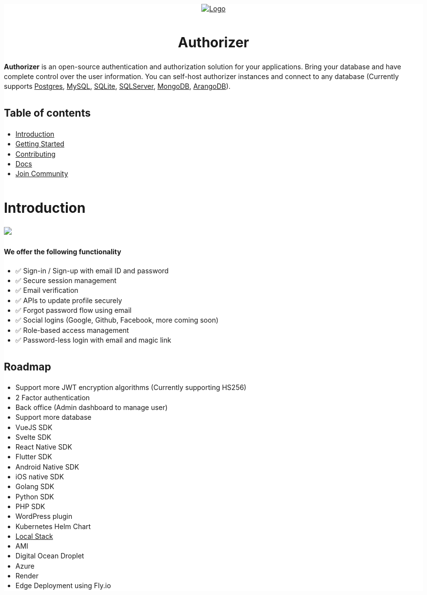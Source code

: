 <p align="center">
  <a href="https://authorizer.dev">
    <img alt="Logo" src="https://authorizer.dev/images/logo.png" width="60" />
  </a>
</p>
<h1 align="center">
  Authorizer
</h1>

**Authorizer** is an open-source authentication and authorization solution for your applications. Bring your database and have complete control over the user information. You can self-host authorizer instances and connect to any database (Currently supports [Postgres](https://www.postgresql.org/), [MySQL](https://www.mysql.com/), [SQLite](https://www.sqlite.org/index.html), [SQLServer](https://www.microsoft.com/en-us/sql-server/), [MongoDB](https://mongodb.com/), [ArangoDB](https://www.arangodb.com/)).

## Table of contents

- [Introduction](#introduction)
- [Getting Started](#getting-started)
- [Contributing](https://github.com/authorizerdev/authorizer/blob/main/.github/CONTRIBUTING.md)
- [Docs](http://docs.authorizer.dev/)
- [Join Community](https://discord.gg/Zv2D5h6kkK)

# Introduction

<img src="https://github.com/authorizerdev/authorizer/blob/main/assets/authorizer-architecture.png" style="height:20em"/>

#### We offer the following functionality

- ✅ Sign-in / Sign-up with email ID and password
- ✅ Secure session management
- ✅ Email verification
- ✅ APIs to update profile securely
- ✅ Forgot password flow using email
- ✅ Social logins (Google, Github, Facebook, more coming soon)
- ✅ Role-based access management
- ✅ Password-less login with email and magic link

## Roadmap

- Support more JWT encryption algorithms (Currently supporting HS256)
- 2 Factor authentication
- Back office (Admin dashboard to manage user)
- Support more database
- VueJS SDK
- Svelte SDK
- React Native SDK
- Flutter SDK
- Android Native SDK
- iOS native SDK
- Golang SDK
- Python SDK
- PHP SDK
- WordPress plugin
- Kubernetes Helm Chart
- [Local Stack](https://github.com/localstack/localstack)
- AMI
- Digital Ocean Droplet
- Azure
- Render
- Edge Deployment using Fly.io